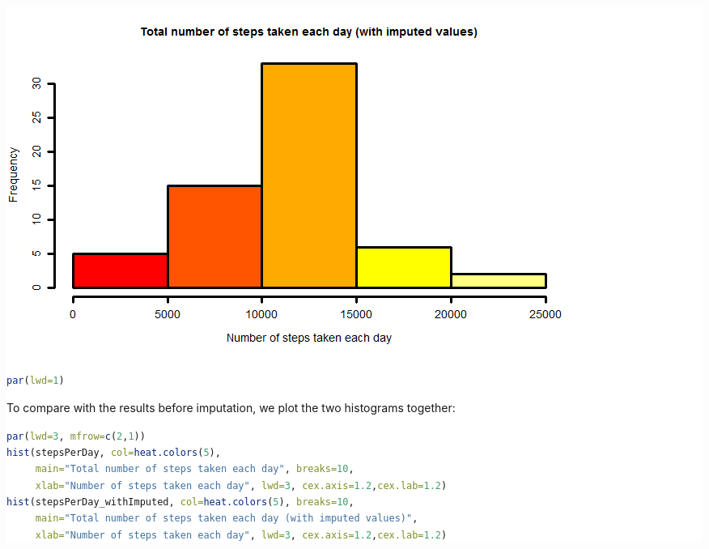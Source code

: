 ![plot of chunk unnamed-chunk-31](figure/unnamed-chunk-31.png) 

```r
par(lwd=1)
```

To compare with the results before imputation, we plot the two histograms together:

```r
par(lwd=3, mfrow=c(2,1))
hist(stepsPerDay, col=heat.colors(5), 
     main="Total number of steps taken each day", breaks=10,
     xlab="Number of steps taken each day", lwd=3, cex.axis=1.2,cex.lab=1.2)
hist(stepsPerDay_withImputed, col=heat.colors(5), breaks=10,
     main="Total number of steps taken each day (with imputed values)",
     xlab="Number of steps taken each day", lwd=3, cex.axis=1.2,cex.lab=1.2)
```
